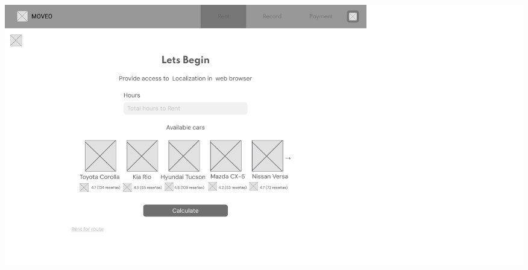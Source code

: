   <img src="assets/chapter04/wireframes/Rentar.png" style="width:600px; height:auto;">
</p>
<p align="center">